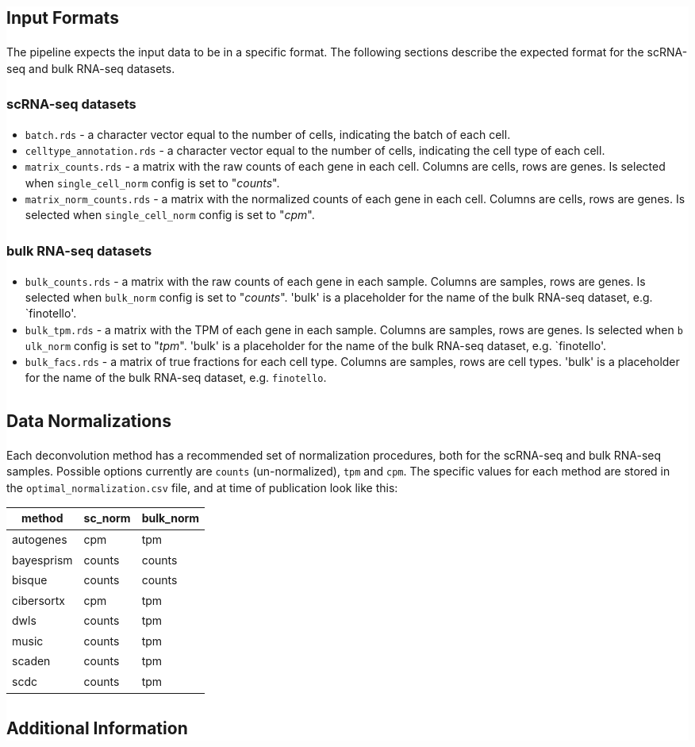## Input Formats
The pipeline expects the input data to be in a specific format. The following sections describe the expected format for the scRNA-seq and bulk RNA-seq datasets.
### scRNA-seq datasets
- `batch.rds` - a character vector equal to the number of cells, indicating the batch of each cell.
- `celltype_annotation.rds` - a character vector equal to the number of cells, indicating the cell type of each cell.
- `matrix_counts.rds` - a matrix with the raw counts of each gene in each cell. Columns are cells, rows are genes. Is selected when  `single_cell_norm` config is set to "*counts*".  
- `matrix_norm_counts.rds` - a matrix with the normalized counts of each gene in each cell. Columns are cells, rows are genes. Is selected when  `single_cell_norm` config is set to "*cpm*".

### bulk RNA-seq datasets
- `bulk_counts.rds` - a matrix with the raw counts of each gene in each sample. Columns are samples, rows are genes. Is selected when  `bulk_norm` config is set to "*counts*". 'bulk' is a placeholder for the name of the bulk RNA-seq dataset, e.g. `finotello'.
- `bulk_tpm.rds` - a matrix with the TPM of each gene in each sample. Columns are samples, rows are genes. Is selected when  `bulk_norm` config is set to "*tpm*". 'bulk' is a placeholder for the name of the bulk RNA-seq dataset, e.g. `finotello'.
- `bulk_facs.rds` - a matrix of true fractions for each cell type. Columns are samples, rows are cell types.
 'bulk' is a placeholder for the name of the bulk RNA-seq dataset, e.g. `finotello`.



## Data Normalizations 

Each deconvolution method has a recommended set of normalization procedures, both for the scRNA-seq and bulk RNA-seq samples. Possible options currently are `counts` (un-normalized), `tpm` and `cpm`. The specific values for each method are stored in the `optimal_normalization.csv` file, and at time of publication look like this:

| method       | sc_norm   | bulk_norm |
|----|----|----|
|autogenes|cpm|tpm|
|bayesprism|counts|counts|
|bisque|counts|counts|
|cibersortx|cpm|tpm|
|dwls|counts|tpm|
|music|counts|tpm|
|scaden|counts|tpm|
|scdc|counts|tpm|


## Additional Information
